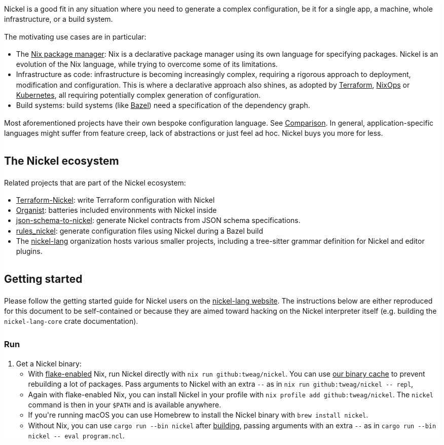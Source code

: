 Nickel is a good fit in any situation where you need to generate a complex
configuration, be it for a single app, a machine, whole infrastructure, or a
build system.

The motivating use cases are in particular:

- The [Nix package manager](https://nixos.org/): Nix is a declarative package
    manager using its own language for specifying packages. Nickel is an
    evolution of the Nix language, while trying to overcome some of its
    limitations.
- Infrastructure as code: infrastructure is becoming increasingly complex,
    requiring a rigorous approach to deployment, modification and configuration.
    This is where a declarative approach also shines, as adopted by
    [Terraform](https://www.terraform.io/),
    [NixOps](https://github.com/NixOS/nixops) or
    [Kubernetes](https://kubernetes.io/), all requiring potentially complex
    generation of configuration.
- Build systems: build systems (like [Bazel](https://bazel.build/)) need
    a specification of the dependency graph.

Most aforementioned projects have their own bespoke configuration language. See
[Comparison](#comparison). In
general, application-specific languages might suffer from feature creep, lack of
abstractions or just feel ad hoc. Nickel buys you more for less.

## The Nickel ecosystem

Related projects that are part of the Nickel ecosystem:

- [Terraform-Nickel](https://github.com/tweag/tf-ncl): write Terraform
    configuration with Nickel
- [Organist](https://github.com/nickel-lang/organist): batteries included
    environments with Nickel inside
- [json-schema-to-nickel](https://github.com/nickel-lang/json-schema-to-nickel):
    generate Nickel contracts from JSON schema specifications.
- [rules_nickel](https://github.com/nickel-lang/rules_nickel): generate
    configuration files using Nickel during a Bazel build
- The [nickel-lang](https://github.com/nickel-lang) organization hosts various
    smaller projects, including a tree-sitter grammar definition for Nickel and
    editor plugins.

## Getting started

Please follow the getting started guide for Nickel users on the [nickel-lang
website](https://nickel-lang.org/getting-started). The instructions below are
either reproduced for this document to be self-contained or because
they are aimed toward hacking on the Nickel interpreter itself (e.g. building
the `nickel-lang-core` crate documentation).

### Run

1. Get a Nickel binary:
   - With [flake-enabled](https://nixos.wiki/wiki/Flakes) Nix, run
     Nickel directly with `nix run github:tweag/nickel`. You can use [our binary
     cache](https://tweag-nickel.cachix.org/) to prevent rebuilding a lot of
     packages. Pass arguments to Nickel with an extra `--` as in `nix run
     github:tweag/nickel -- repl`,
   - Again with flake-enabled Nix, you can install Nickel in your profile with
     `nix profile add github:tweag/nickel`. The `nickel` command is then in your
     `$PATH` and is available anywhere.
   - If you're running macOS you can use Homebrew to install the Nickel binary
     with `brew install nickel`.
   - Without Nix, you can use `cargo run --bin nickel` after [building](#build),
     passing arguments with an extra `--` as in
     `cargo run --bin nickel -- eval program.ncl`.
